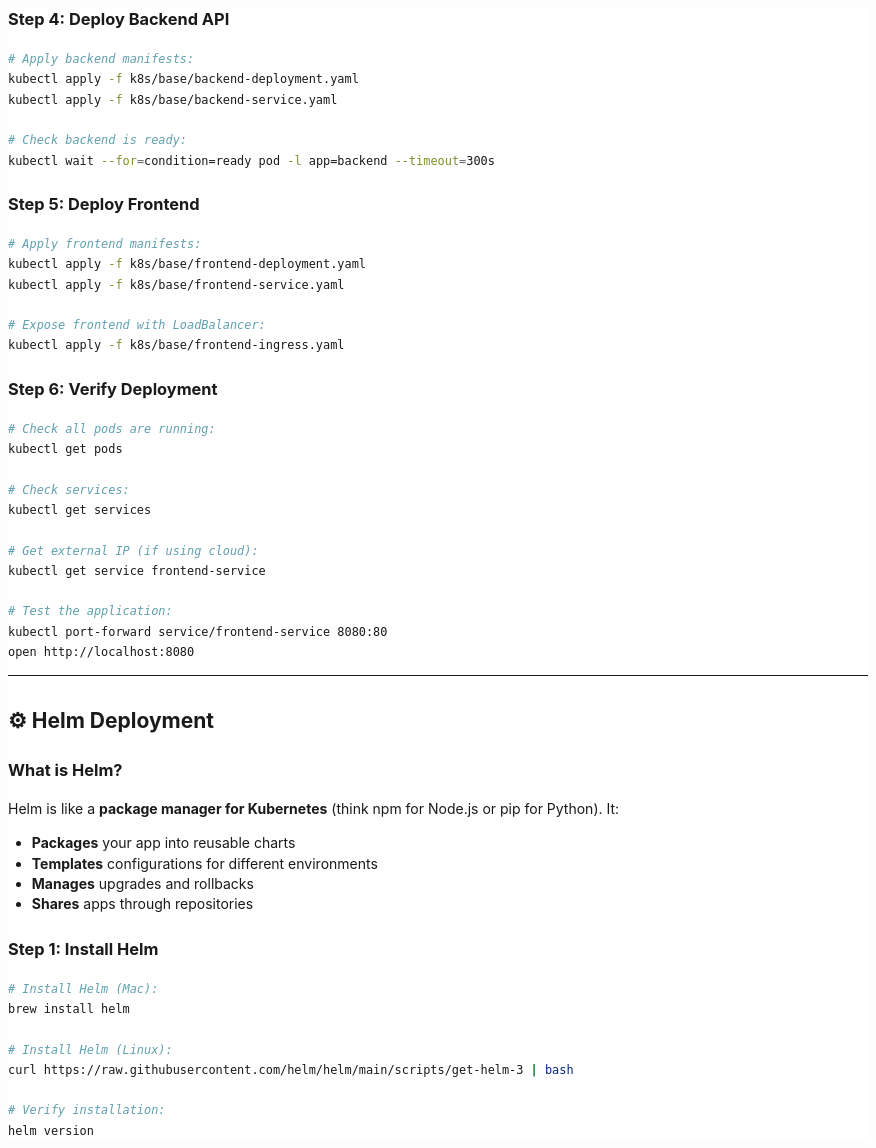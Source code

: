 ### **Step 4: Deploy Backend API**
```bash
# Apply backend manifests:
kubectl apply -f k8s/base/backend-deployment.yaml
kubectl apply -f k8s/base/backend-service.yaml

# Check backend is ready:
kubectl wait --for=condition=ready pod -l app=backend --timeout=300s
```

### **Step 5: Deploy Frontend**
```bash
# Apply frontend manifests:
kubectl apply -f k8s/base/frontend-deployment.yaml
kubectl apply -f k8s/base/frontend-service.yaml

# Expose frontend with LoadBalancer:
kubectl apply -f k8s/base/frontend-ingress.yaml
```

### **Step 6: Verify Deployment**
```bash
# Check all pods are running:
kubectl get pods

# Check services:
kubectl get services

# Get external IP (if using cloud):
kubectl get service frontend-service

# Test the application:
kubectl port-forward service/frontend-service 8080:80
open http://localhost:8080
```

---

## ⚙️ **Helm Deployment**

### **What is Helm?**
Helm is like a **package manager for Kubernetes** (think npm for Node.js or pip for Python). It:
- **Packages** your app into reusable charts
- **Templates** configurations for different environments
- **Manages** upgrades and rollbacks
- **Shares** apps through repositories

### **Step 1: Install Helm**
```bash
# Install Helm (Mac):
brew install helm

# Install Helm (Linux):
curl https://raw.githubusercontent.com/helm/helm/main/scripts/get-helm-3 | bash

# Verify installation:
helm version
```
